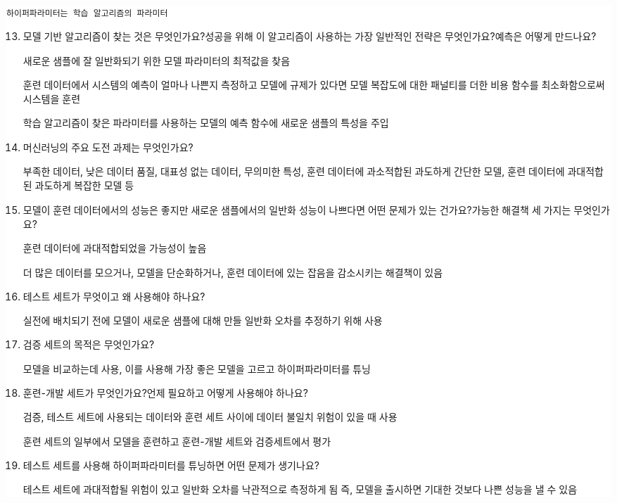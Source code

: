     하이퍼파라미터는 학습 알고리즘의 파라미터

13. 모델 기반 알고리즘이 찾는 것은 무엇인가요?성공을 위해 이 알고리즘이 사용하는 가장 일반적인 전략은 무엇인가요?예측은 어떻게 만드나요?

    새로운 샘플에 잘 일반화되기 위한 모델 파라미터의 최적값을 찾음

    훈련 데이터에서 시스템의 예측이 얼마나 나쁜지 측정하고 모델에 규제가 있다면 모델 복잡도에 대한 패널티를 더한 비용 함수를 최소화함으로써 시스템을 훈련

    학습 알고리즘이 찾은 파라미터를 사용하는 모델의 예측 함수에 새로운 샘플의 특성을 주입

14. 머신러닝의 주요 도전 과제는 무엇인가요?

    부족한 데이터, 낮은 데이터 품질, 대표성 없는 데이터, 무의미한 특성, 훈련 데이터에 과소적합된 과도하게 간단한 모델, 훈련 데이터에 과대적합된 과도하게 복잡한 모델 등

15. 모델이 훈련 데이터에서의 성능은 좋지만 새로운 샘플에서의 일반화 성능이 나쁘다면 어떤 문제가 있는 건가요?가능한 해결책 세 가지는 무엇인가요?

    훈련 데이터에 과대적합되었을 가능성이 높음

    더 많은 데이터를 모으거나, 모델을 단순화하거나, 훈련 데이터에 있는 잡음을 감소시키는 해결책이 있음

16. 테스트 세트가 무엇이고 왜 사용해야 하나요?

    실전에 배치되기 전에 모델이 새로운 샘플에 대해 만들 일반화 오차를 추정하기 위해 사용

17. 검증 세트의 목적은 무엇인가요?

    모델을 비교하는데 사용, 이를 사용해 가장 좋은 모델을 고르고 하이퍼파라미터를 튜닝

18. 훈련-개발 세트가 무엇인가요?언제 필요하고 어떻게 사용해야 하나요?

    검증, 테스트 세트에 사용되는 데이터와 훈련 세트 사이에 데이터 불일치 위험이 있을 때 사용

    훈련 세트의 일부에서 모델을 훈련하고 훈련-개발 세트와 검증세트에서 평가

19. 테스트 세트를 사용해 하이퍼파라미터를 튜닝하면 어떤 문제가 생기나요?

    테스트 세트에 과대적합될 위험이 있고 일반화 오차를 낙관적으로 측정하게 됨 즉, 모델을 출시하면 기대한 것보다 나쁜 성능을 낼 수 있음